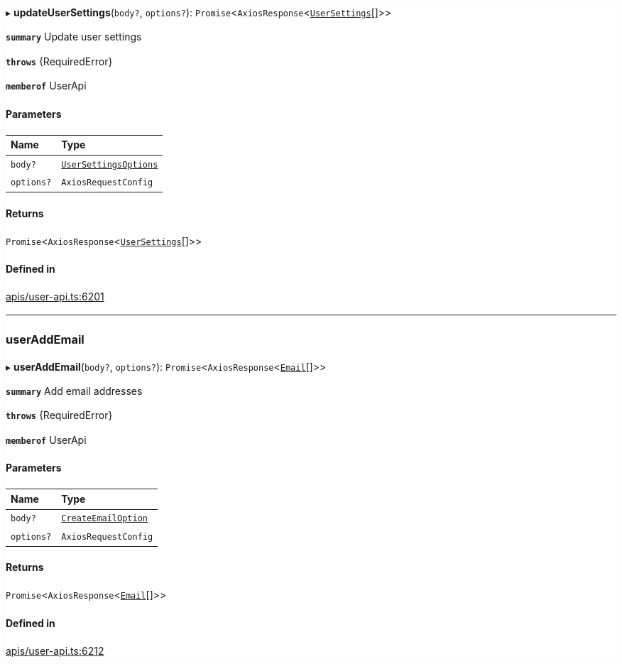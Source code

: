 ▸ **updateUserSettings**(`body?`, `options?`): `Promise`<`AxiosResponse`<[`UserSettings`](../interfaces/UserSettings.md)[]\>\>

**`summary`** Update user settings

**`throws`** {RequiredError}

**`memberof`** UserApi

#### Parameters

| Name | Type |
| :------ | :------ |
| `body?` | [`UserSettingsOptions`](../interfaces/UserSettingsOptions.md) |
| `options?` | `AxiosRequestConfig` |

#### Returns

`Promise`<`AxiosResponse`<[`UserSettings`](../interfaces/UserSettings.md)[]\>\>

#### Defined in

[apis/user-api.ts:6201](https://github.com/unfoldingWord/dcs-js/blob/c677a54/apis/user-api.ts#L6201)

___

### <a id="useraddemail" name="useraddemail"></a> userAddEmail

▸ **userAddEmail**(`body?`, `options?`): `Promise`<`AxiosResponse`<[`Email`](../interfaces/Email.md)[]\>\>

**`summary`** Add email addresses

**`throws`** {RequiredError}

**`memberof`** UserApi

#### Parameters

| Name | Type |
| :------ | :------ |
| `body?` | [`CreateEmailOption`](../interfaces/CreateEmailOption.md) |
| `options?` | `AxiosRequestConfig` |

#### Returns

`Promise`<`AxiosResponse`<[`Email`](../interfaces/Email.md)[]\>\>

#### Defined in

[apis/user-api.ts:6212](https://github.com/unfoldingWord/dcs-js/blob/c677a54/apis/user-api.ts#L6212)

